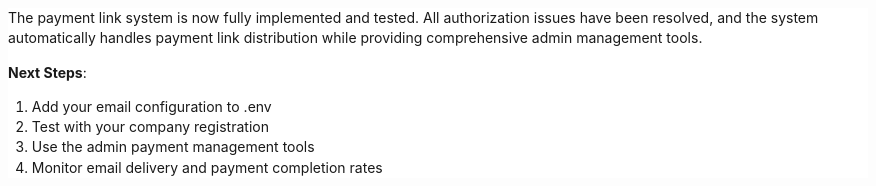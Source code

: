 The payment link system is now fully implemented and tested. All authorization issues have been resolved, and the system automatically handles payment link distribution while providing comprehensive admin management tools.

**Next Steps**:
1. Add your email configuration to .env
2. Test with your company registration
3. Use the admin payment management tools
4. Monitor email delivery and payment completion rates
